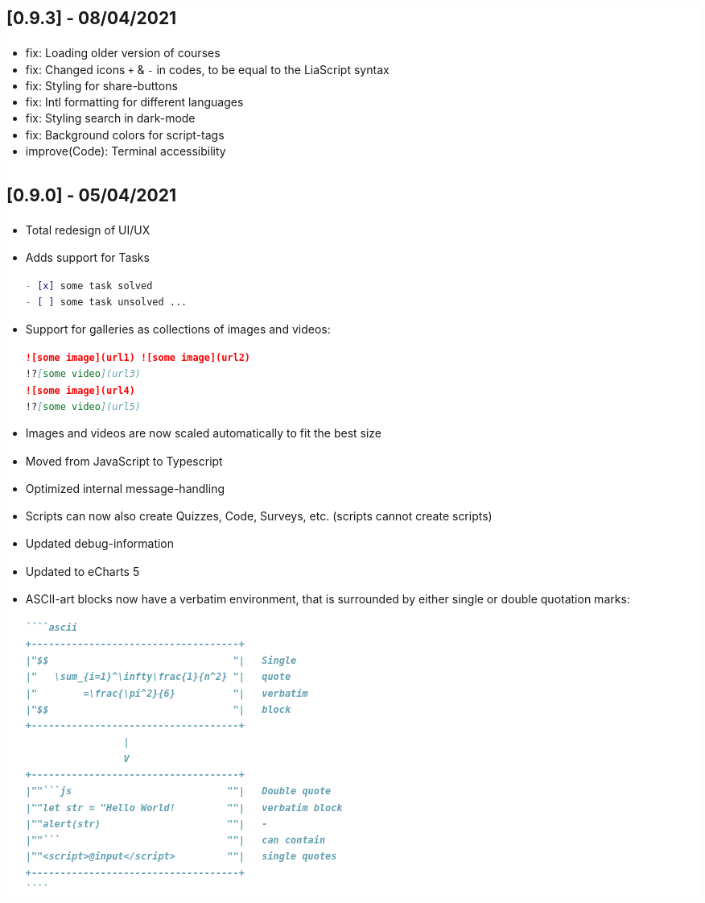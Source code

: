 ## [0.9.3] - 08/04/2021

- fix: Loading older version of courses
- fix: Changed icons `+` & `-` in codes, to be equal to the LiaScript syntax
- fix: Styling for share-buttons
- fix: Intl formatting for different languages
- fix: Styling search in dark-mode
- fix: Background colors for script-tags
- improve(Code): Terminal accessibility

## [0.9.0] - 05/04/2021

- Total redesign of UI/UX
- Adds support for Tasks

  ```markdown
  - [x] some task solved
  - [ ] some task unsolved ...
  ```

- Support for galleries as collections of images and videos:

  ```markdown
  ![some image](url1) ![some image](url2)
  !?[some video](url3)
  ![some image](url4)
  !?[some video](url5)
  ```

- Images and videos are now scaled automatically to fit the best size
- Moved from JavaScript to Typescript
- Optimized internal message-handling
- Scripts can now also create Quizzes, Code, Surveys, etc.
  (scripts cannot create scripts)
- Updated debug-information
- Updated to eCharts 5
- ASCII-art blocks now have a verbatim environment, that is surrounded by either
  single or double quotation marks:

  `````markdown
  ````ascii
  +------------------------------------+
  |"$$                                "|   Single
  |"   \sum_{i=1}^\infty\frac{1}{n^2} "|   quote
  |"        =\frac{\pi^2}{6}          "|   verbatim
  |"$$                                "|   block
  +------------------------------------+
                   |
                   V
  +------------------------------------+
  |""```js                           ""|   Double quote
  |""let str = "Hello World!         ""|   verbatim block
  |""alert(str)                      ""|   -
  |""```                             ""|   can contain
  |""<script>@input</script>         ""|   single quotes
  +------------------------------------+
  ````
  `````
